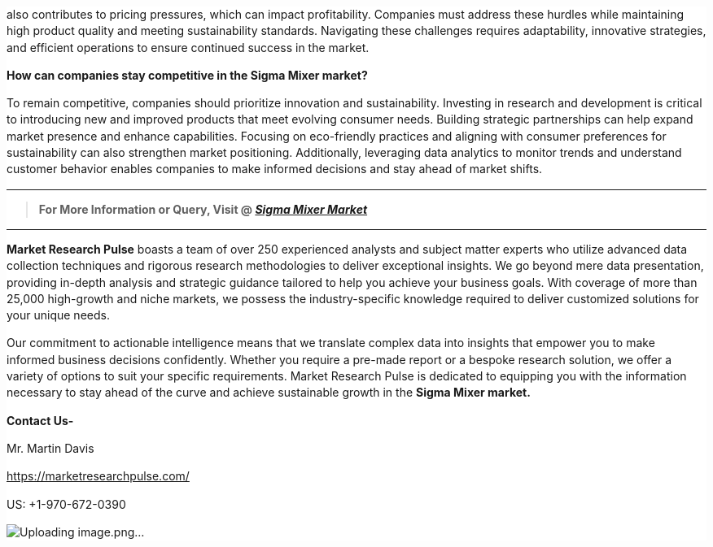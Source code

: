 also contributes to pricing pressures, which can impact profitability. Companies must address these hurdles while maintaining high product quality and meeting sustainability standards. Navigating these challenges requires adaptability, innovative strategies, and efficient operations to ensure continued success in the market.</p><p><strong>How can companies stay competitive in the Sigma Mixer market?</strong></p><p>To remain competitive, companies should prioritize innovation and sustainability. Investing in research and development is critical to introducing new and improved products that meet evolving consumer needs. Building strategic partnerships can help expand market presence and enhance capabilities. Focusing on eco-friendly practices and aligning with consumer preferences for sustainability can also strengthen market positioning. Additionally, leveraging data analytics to monitor trends and understand customer behavior enables companies to make informed decisions and stay ahead of market shifts.</p><hr /><blockquote><p><strong>For More Information or Query, Visit @&nbsp;<em><a href="https://marketresearchpulse.com/report/13096/sigma-mixer-market?utm_source=Linkedin&utm_medium=021">Sigma Mixer Market</a></em></strong></p></blockquote><hr /><p><strong>Market Research Pulse</strong> boasts a team of over 250 experienced analysts and subject matter experts who utilize advanced data collection techniques and rigorous research methodologies to deliver exceptional insights. We go beyond mere data presentation, providing in-depth analysis and strategic guidance tailored to help you achieve your business goals. With coverage of more than 25,000 high-growth and niche markets, we possess the industry-specific knowledge required to deliver customized solutions for your unique needs.</p><p>Our commitment to actionable intelligence means that we translate complex data into insights that empower you to make informed business decisions confidently. Whether you require a pre-made report or a bespoke research solution, we offer a variety of options to suit your specific requirements. Market Research Pulse is dedicated to equipping you with the information necessary to stay ahead of the curve and achieve sustainable growth in the <strong>Sigma Mixer market.</strong></p><p><strong>Contact Us-</strong></p><p>Mr. Martin Davis</p><p>https://marketresearchpulse.com/</p><p>US: +1-970-672-0390</p>
![Uploading image.png…]()
